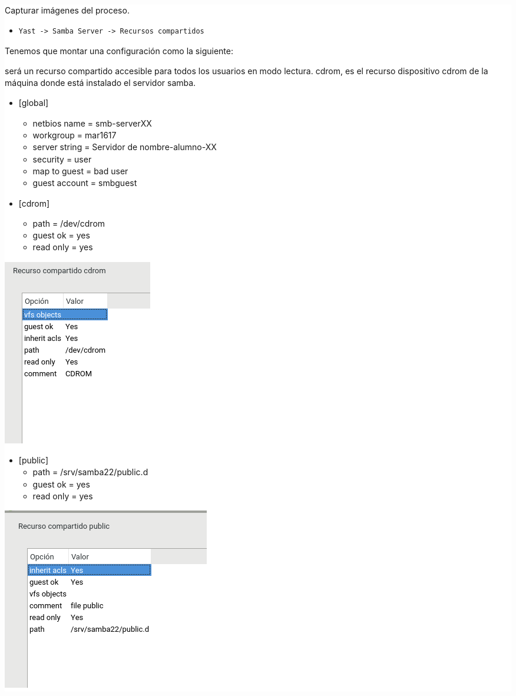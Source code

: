 Capturar imágenes del proceso.

- `Yast -> Samba Server -> Recursos compartidos`

Tenemos que montar una configuración como la siguiente:

será un recurso compartido accesible para todos los usuarios en modo lectura.
cdrom, es el recurso dispositivo cdrom de la máquina donde está instalado el servidor samba.

- [global]
  - netbios name = smb-serverXX
  - workgroup = mar1617
  - server string = Servidor de nombre-alumno-XX
  - security = user
  - map to guest = bad user
  - guest account = smbguest

- [cdrom]
  - path = /dev/cdrom
  - guest ok = yes
  - read only = yes

 ![img](img/006.png)

- [public]
  - path = /srv/samba22/public.d
  - guest ok = yes
  - read only = yes

![img](img/007.png)
